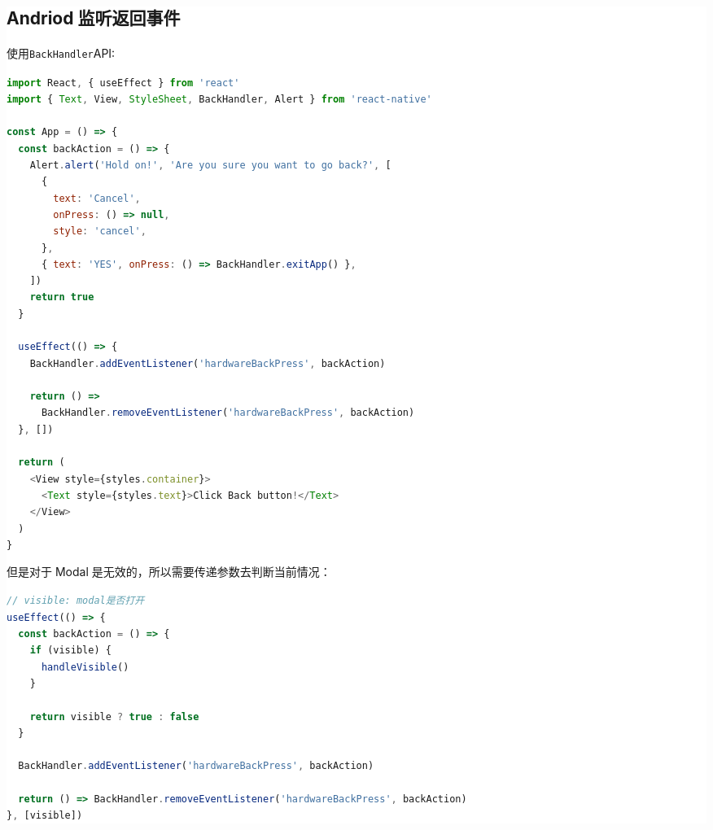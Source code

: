 ## Andriod 监听返回事件

使用`BackHandler`API:

```js
import React, { useEffect } from 'react'
import { Text, View, StyleSheet, BackHandler, Alert } from 'react-native'

const App = () => {
  const backAction = () => {
    Alert.alert('Hold on!', 'Are you sure you want to go back?', [
      {
        text: 'Cancel',
        onPress: () => null,
        style: 'cancel',
      },
      { text: 'YES', onPress: () => BackHandler.exitApp() },
    ])
    return true
  }

  useEffect(() => {
    BackHandler.addEventListener('hardwareBackPress', backAction)

    return () =>
      BackHandler.removeEventListener('hardwareBackPress', backAction)
  }, [])

  return (
    <View style={styles.container}>
      <Text style={styles.text}>Click Back button!</Text>
    </View>
  )
}
```

但是对于 Modal 是无效的，所以需要传递参数去判断当前情况：

```js
// visible: modal是否打开
useEffect(() => {
  const backAction = () => {
    if (visible) {
      handleVisible()
    }

    return visible ? true : false
  }

  BackHandler.addEventListener('hardwareBackPress', backAction)

  return () => BackHandler.removeEventListener('hardwareBackPress', backAction)
}, [visible])
```
